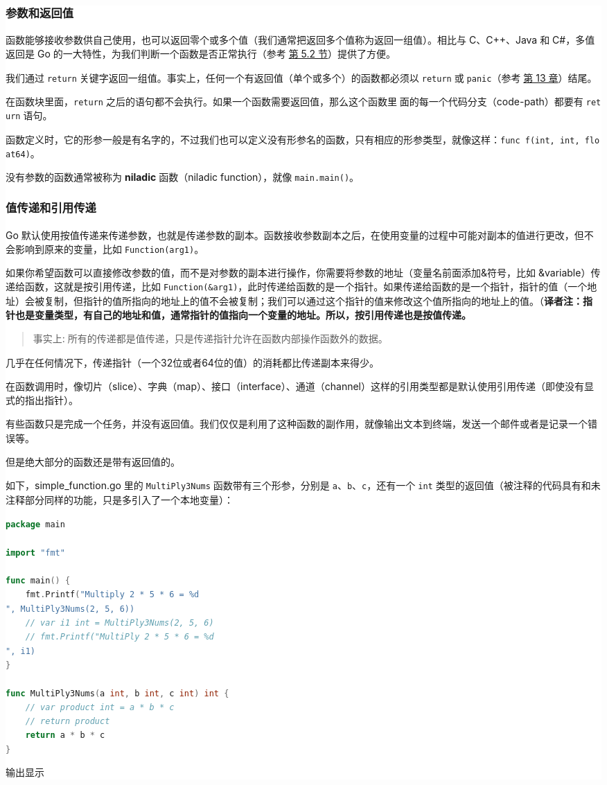 ### 参数和返回值 

函数能够接收参数供自己使用，也可以返回零个或多个值（我们通常把返回多个值称为返回一组值）。相比与 C、C++、Java 和 C#，多值返回是 Go 的一大特性，为我们判断一个函数是否正常执行（参考 [第 5.2 节](https://go.timpaik.top/05.2.html)）提供了方便。

我们通过 `return` 关键字返回一组值。事实上，任何一个有返回值（单个或多个）的函数都必须以 `return` 或 `panic`（参考 [第 13 章](https://go.timpaik.top/13.0.html)）结尾。

在函数块里面，`return` 之后的语句都不会执行。如果一个函数需要返回值，那么这个函数里
面的每一个代码分支（code-path）都要有 `return` 语句。

函数定义时，它的形参一般是有名字的，不过我们也可以定义没有形参名的函数，只有相应的形参类型，就像这样：`func f(int, int, float64)`。

没有参数的函数通常被称为 **niladic** 函数（niladic function），就像 `main.main()`。

### 值传递和引用传递

Go 默认使用按值传递来传递参数，也就是传递参数的副本。函数接收参数副本之后，在使用变量的过程中可能对副本的值进行更改，但不会影响到原来的变量，比如 `Function(arg1)`。

如果你希望函数可以直接修改参数的值，而不是对参数的副本进行操作，你需要将参数的地址（变量名前面添加&符号，比如 &variable）传递给函数，这就是按引用传递，比如 `Function(&arg1)`，此时传递给函数的是一个指针。如果传递给函数的是一个指针，指针的值（一个地址）会被复制，但指针的值所指向的地址上的值不会被复制；我们可以通过这个指针的值来修改这个值所指向的地址上的值。（**译者注：指针也是变量类型，有自己的地址和值，通常指针的值指向一个变量的地址。所以，按引用传递也是按值传递。**

> 事实上: 所有的传递都是值传递，只是传递指针允许在函数内部操作函数外的数据。

几乎在任何情况下，传递指针（一个32位或者64位的值）的消耗都比传递副本来得少。

在函数调用时，像切片（slice）、字典（map）、接口（interface）、通道（channel）这样的引用类型都是默认使用引用传递（即使没有显式的指出指针）。

有些函数只是完成一个任务，并没有返回值。我们仅仅是利用了这种函数的副作用，就像输出文本到终端，发送一个邮件或者是记录一个错误等。

但是绝大部分的函数还是带有返回值的。

如下，simple_function.go 里的 `MultiPly3Nums` 函数带有三个形参，分别是 `a`、`b`、`c`，还有一个 `int` 类型的返回值（被注释的代码具有和未注释部分同样的功能，只是多引入了一个本地变量）：

```go
package main

import "fmt"

func main() {
    fmt.Printf("Multiply 2 * 5 * 6 = %d
", MultiPly3Nums(2, 5, 6))
    // var i1 int = MultiPly3Nums(2, 5, 6)
    // fmt.Printf("MultiPly 2 * 5 * 6 = %d
", i1)
}

func MultiPly3Nums(a int, b int, c int) int {
    // var product int = a * b * c
    // return product
    return a * b * c
}
```

输出显示
